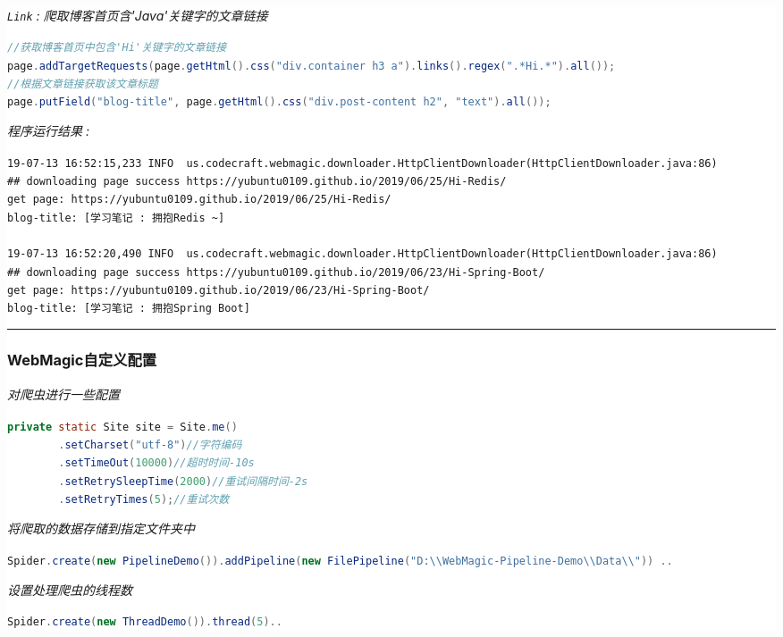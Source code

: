 

*`Link` : 爬取博客首页含'Java'关键字的文章链接*
```java
//获取博客首页中包含'Hi'关键字的文章链接
page.addTargetRequests(page.getHtml().css("div.container h3 a").links().regex(".*Hi.*").all());
//根据文章链接获取该文章标题
page.putField("blog-title", page.getHtml().css("div.post-content h2", "text").all());
```
*程序运行结果 :*
```
19-07-13 16:52:15,233 INFO  us.codecraft.webmagic.downloader.HttpClientDownloader(HttpClientDownloader.java:86) 
## downloading page success https://yubuntu0109.github.io/2019/06/25/Hi-Redis/
get page: https://yubuntu0109.github.io/2019/06/25/Hi-Redis/
blog-title:	[学习笔记 : 拥抱Redis ~]

19-07-13 16:52:20,490 INFO  us.codecraft.webmagic.downloader.HttpClientDownloader(HttpClientDownloader.java:86) 
## downloading page success https://yubuntu0109.github.io/2019/06/23/Hi-Spring-Boot/
get page: https://yubuntu0109.github.io/2019/06/23/Hi-Spring-Boot/
blog-title:	[学习笔记 : 拥抱Spring Boot]
```

---


### WebMagic自定义配置
*对爬虫进行一些配置*
```java
private static Site site = Site.me()
        .setCharset("utf-8")//字符编码
        .setTimeOut(10000)//超时时间-10s
        .setRetrySleepTime(2000)//重试间隔时间-2s
        .setRetryTimes(5);//重试次数
```

*将爬取的数据存储到指定文件夹中*
```java
Spider.create(new PipelineDemo()).addPipeline(new FilePipeline("D:\\WebMagic-Pipeline-Demo\\Data\\")) ..
```

*设置处理爬虫的线程数*
```java
Spider.create(new ThreadDemo()).thread(5)..
```